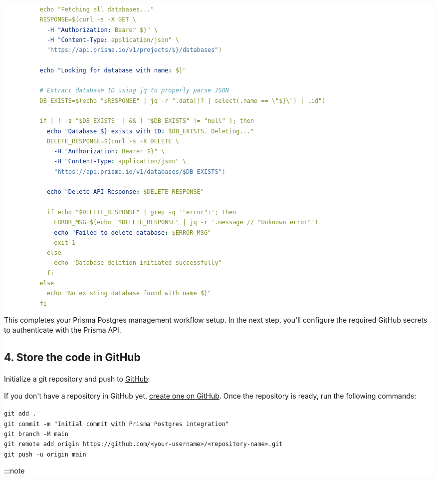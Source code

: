 ```yaml file=.github/workflows/prisma-postgres-management.yml
          echo "Fetching all databases..."
          RESPONSE=$(curl -s -X GET \
            -H "Authorization: Bearer $}" \
            -H "Content-Type: application/json" \
            "https://api.prisma.io/v1/projects/$}/databases")

          echo "Looking for database with name: $}"

          # Extract database ID using jq to properly parse JSON
          DB_EXISTS=$(echo "$RESPONSE" | jq -r ".data[]? | select(.name == \"$}\") | .id")

          if [ ! -z "$DB_EXISTS" ] && [ "$DB_EXISTS" != "null" ]; then
            echo "Database $} exists with ID: $DB_EXISTS. Deleting..."
            DELETE_RESPONSE=$(curl -s -X DELETE \
              -H "Authorization: Bearer $}" \
              -H "Content-Type: application/json" \
              "https://api.prisma.io/v1/databases/$DB_EXISTS")
            
            echo "Delete API Response: $DELETE_RESPONSE"
            
            if echo "$DELETE_RESPONSE" | grep -q '"error":'; then
              ERROR_MSG=$(echo "$DELETE_RESPONSE" | jq -r '.message // "Unknown error"')
              echo "Failed to delete database: $ERROR_MSG"
              exit 1
            else
              echo "Database deletion initiated successfully"
            fi
          else
            echo "No existing database found with name $}"
          fi
```

This completes your Prisma Postgres management workflow setup. In the next step, you'll configure the required GitHub secrets to authenticate with the Prisma API.

## 4. Store the code in GitHub

Initialize a git repository and push to [GitHub](https://github.com/):

If you don't have a repository in GitHub yet, [create one on GitHub](https://docs.github.com/en/repositories/creating-and-managing-repositories/creating-a-new-repository). Once the repository is ready, run the following commands:
   ```terminal
   git add .
   git commit -m "Initial commit with Prisma Postgres integration"
   git branch -M main
   git remote add origin https://github.com/<your-username>/<repository-name>.git
   git push -u origin main
   ```

:::note
